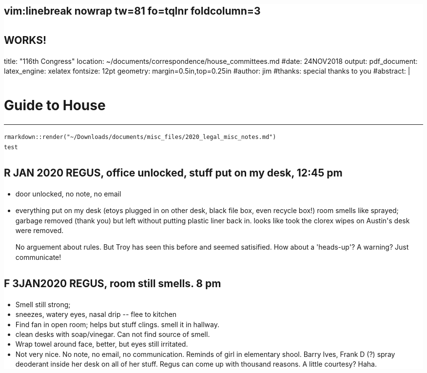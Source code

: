   vim:linebreak nowrap tw=81 fo=tqlnr foldcolumn=3 
---
## WORKS!
title:	"116th Congress"
location:	~/documents/correspondence/house_committees.md
#date:	24NOV2018
output: 
  pdf_document:
    latex_engine: xelatex
fontsize: 12pt
geometry: margin=0.5in,top=0.25in
#author:		jim
#thanks:		special thanks to you
#abstract:	|
#	Guide to House
---






```
rmarkdown::render("~/Downloads/documents/misc_files/2020_legal_misc_notes.md")
test 
```
##  R JAN 2020  REGUS, office unlocked, stuff put on my desk, 12:45 pm
-	door unlocked, no note, no email
-	everything put on my desk (etoys plugged in on other desk, black file box,
	even recycle box!)
	room smells like sprayed;  garbage removed (thank you) but left without
	putting plastic liner back in.
	looks like took the clorex wipes on Austin's desk were removed.

	No arguement about rules.   But Troy has seen this before and seemed
	satisified. How about a 'heads-up'?   A warning? 
	Just communicate!

## F 3JAN2020 REGUS, room still smells. 8 pm
-	Smell still strong;
-	sneezes, watery eyes, nasal drip -- flee to kitchen
-	Find fan in open room; helps but stuff clings.   smell it in hallway.
-	clean desks with soap/vinegar.   Can not find source of smell.
-	Wrap towel around face, better, but eyes still irritated.
-	Not very nice.   No note, no email, no communication.   Reminds of girl in
elementary shool.   Barry Ives, Frank D (?) spray deoderant inside her desk on
all of her stuff.  Regus can come up with thousand reasons.  A little courtesy?
Haha.
